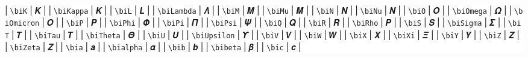 | `\biK` | 𝑲 |
| `\biKappa` | 𝜥 |
| `\biL` | 𝑳 |
| `\biLambda` | 𝜦 |
| `\biM` | 𝑴 |
| `\biMu` | 𝜧 |
| `\biN` | 𝑵 |
| `\biNu` | 𝜨 |
| `\biO` | 𝑶 |
| `\biOmega` | 𝜴 |
| `\biOmicron` | 𝜪 |
| `\biP` | 𝑷 |
| `\biPhi` | 𝜱 |
| `\biPi` | 𝜫 |
| `\biPsi` | 𝜳 |
| `\biQ` | 𝑸 |
| `\biR` | 𝑹 |
| `\biRho` | 𝜬 |
| `\biS` | 𝑺 |
| `\biSigma` | 𝜮 |
| `\biT` | 𝑻 |
| `\biTau` | 𝜯 |
| `\biTheta` | 𝜣 |
| `\biU` | 𝑼 |
| `\biUpsilon` | 𝜰 |
| `\biV` | 𝑽 |
| `\biW` | 𝑾 |
| `\biX` | 𝑿 |
| `\biXi` | 𝜩 |
| `\biY` | 𝒀 |
| `\biZ` | 𝒁 |
| `\biZeta` | 𝜡 |
| `\bia` | 𝒂 |
| `\bialpha` | 𝜶 |
| `\bib` | 𝒃 |
| `\bibeta` | 𝜷 |
| `\bic` | 𝒄 |